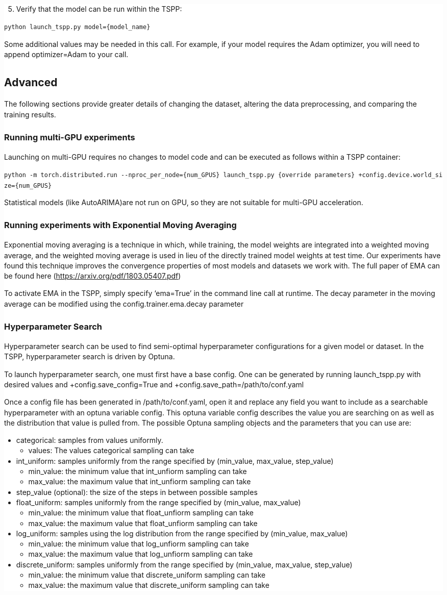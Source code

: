 5. Verify that the model can be run within the TSPP:
```
python launch_tspp.py model={model_name}
```
Some additional values may be needed in this call. For example, if your model requires the Adam optimizer, you will need to append optimizer=Adam to your call.



## Advanced
The following sections provide greater details of changing the dataset, altering the data preprocessing, and comparing the training results.


### Running multi-GPU experiments


Launching on multi-GPU requires no changes to model code and can be executed as follows within a TSPP container:
```
python -m torch.distributed.run --nproc_per_node={num_GPUS} launch_tspp.py {override parameters} +config.device.world_size={num_GPUS}
```

Statistical models (like AutoARIMA)are not run on GPU, so they are not suitable for multi-GPU acceleration.

### Running experiments with Exponential Moving Averaging

Exponential moving averaging is a technique in which, while training, the model weights are integrated into a weighted moving average, and the weighted moving average is used in lieu of the directly trained model weights at test time. Our experiments have found this technique improves the convergence properties of most models and datasets we work with. The full paper of EMA can be found here (https://arxiv.org/pdf/1803.05407.pdf)

To activate EMA in the TSPP, simply specify ‘ema=True’ in the command line call at runtime. The decay parameter in the moving average can be modified using the config.trainer.ema.decay parameter
### Hyperparameter Search

Hyperparameter search can be used to find semi-optimal hyperparameter configurations for a given model or dataset. In the TSPP, hyperparameter search is driven by Optuna.

To launch hyperparameter search, one must first have a base config. One can be generated by running launch_tspp.py with desired values and +config.save_config=True and +config.save_path=/path/to/conf.yaml

Once a config file has been generated in /path/to/conf.yaml, open it and replace any field you want to include as a searchable hyperparameter with an optuna variable config. This optuna variable config describes the value you are searching on as well as the distribution that value is pulled from.
The possible Optuna sampling objects and the parameters that you can use are:

- categorical: samples from values uniformly.
	- values: The values categorical sampling can take
- int_uniform: samples uniformly from the range specified by (min_value, max_value, step_value)
	- min_value: the minimum value that int_unfiorm sampling can take
	- max_value: the maximum value that int_unfiorm sampling can take
- step_value (optional): the size of the steps in between possible samples
- float_uniform: samples uniformly from the range specified by (min_value, max_value)
	- min_value: the minimum value that float_unfiorm sampling can take
	- max_value: the maximum value that float_unfiorm sampling can take
- log_uniform: samples using the log distribution from the range specified by (min_value, max_value)
	- min_value: the minimum value that log_unfiorm sampling can take
	- max_value: the maximum value that log_unfiorm sampling can take
- discrete_uniform: samples uniformly from the range specified by (min_value, max_value, step_value)
	- min_value: the minimum value that discrete_uniform sampling can take
	- max_value: the maximum value that discrete_uniform sampling can take